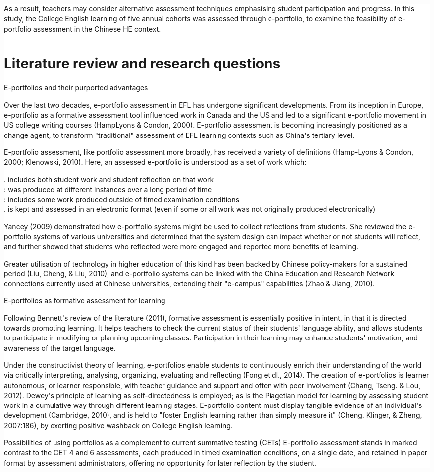 As a result, teachers may consider alternative assessment techniques emphasising student participation and progress. In this study, the College English learning of five annual cohorts was assessed through e-portfolio, to examine the feasibility of e-portfolio assessment in the Chinese HE context.

# Literature review and research questions

E-portfolios and their purported advantages

Over the last two decades, e-portfolio assessment in EFL has undergone significant developments. From its inception in Europe, e-portfolio as a formative assessment tool influenced work in Canada and the US and led to a significant e-portfolio movement in US college writing courses (HampLyons & Condon, 2000). E-portfolio assessment is becoming increasingly positioned as a change agent, to transform "traditional" assessment of EFL learning contexts such as China's tertiary level.

E-portfolio assessment, like portfolio assessment more broadly, has received a variety of definitions (Hamp-Lyons & Condon, 2000; Klenowski, 2010). Here, an assessed e-portfolio is understood as a set of work which:

. includes both student work and student reflection on that work   
: was produced at different instances over a long period of time   
: includes some work produced outside of timed examination conditions   
. is kept and assessed in an electronic format (even if some or all work was not originally produced electronically)

Yancey (2009) demonstrated how e-portfolio systems might be used to collect reflections from students. She reviewed the e-portfolio systems of various universities and determined that the system design can impact whether or not students will reflect, and further showed that students who reflected were more engaged and reported more benefits of learning.

Greater utilisation of technology in higher education of this kind has been backed by Chinese policy-makers for a sustained period (Liu, Cheng, & Liu, 2010), and e-portfolio systems can be linked with the China Education and Research Network connections currently used at Chinese universities, extending their "e-campus" capabilities (Zhao & Jiang, 2010).

E-portfolios as formative assessment for learning

Following Bennett's review of the literature (2011), formative assessment is essentially positive in intent, in that it is directed towards promoting learning. It helps teachers to check the current status of their students' language ability, and allows students to participate in modifying or planning upcoming classes. Participation in their learning may enhance students' motivation, and awareness of the target language.

Under the constructivist theory of learning, e-portfolios enable students to continuously enrich their understanding of the world via critically interpreting, analysing, organizing, evaluating and reflecting (Fong et dl., 2014). The creation of e-portfolios is learner autonomous, or learner responsible, with teacher guidance and support and often with peer involvement (Chang, Tseng. & Lou, 2012). Dewey's principle of learning as self-directedness is employed; as is the Piagetian model for learning by assessing student work in a cumulative way through different learning stages. E-portfolio content must display tangible evidence of an individual's development (Cambridge, 2010), and is held to "foster English learning rather than simply measure it" (Cheng. Klinger, & Zheng, 2007:186), by exerting positive washback on College English learning.

Possibilities of using portfolios as a complement to current summative testing (CETs) E-portfolio assessment stands in marked contrast to the CET 4 and 6 assessments, each produced in timed examination conditions, on a single date, and retained in paper format by assessment administrators, offering no opportunity for later reflection by the student.
